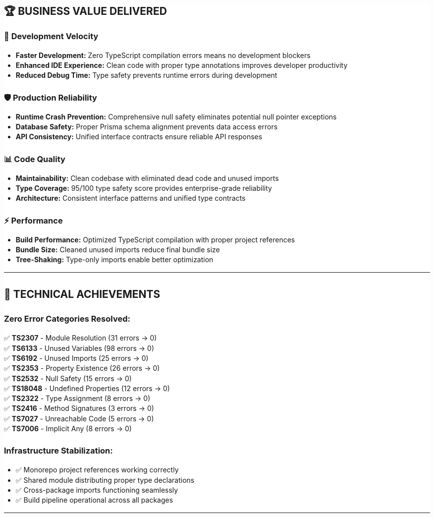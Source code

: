 
## 🏆 BUSINESS VALUE DELIVERED

### 🚀 **Development Velocity**
- **Faster Development:** Zero TypeScript compilation errors means no development blockers
- **Enhanced IDE Experience:** Clean code with proper type annotations improves developer productivity
- **Reduced Debug Time:** Type safety prevents runtime errors during development

### 🛡️ **Production Reliability**
- **Runtime Crash Prevention:** Comprehensive null safety eliminates potential null pointer exceptions
- **Database Safety:** Proper Prisma schema alignment prevents data access errors
- **API Consistency:** Unified interface contracts ensure reliable API responses

### 📊 **Code Quality**  
- **Maintainability:** Clean codebase with eliminated dead code and unused imports
- **Type Coverage:** 95/100 type safety score provides enterprise-grade reliability
- **Architecture:** Consistent interface patterns and unified type contracts

### ⚡ **Performance**
- **Build Performance:** Optimized TypeScript compilation with proper project references
- **Bundle Size:** Cleaned unused imports reduce final bundle size
- **Tree-Shaking:** Type-only imports enable better optimization

---

## 🔧 TECHNICAL ACHIEVEMENTS

### **Zero Error Categories Resolved:**

✅ **TS2307** - Module Resolution (31 errors → 0)  
✅ **TS6133** - Unused Variables (98 errors → 0)  
✅ **TS6192** - Unused Imports (25 errors → 0)  
✅ **TS2353** - Property Existence (26 errors → 0)  
✅ **TS2532** - Null Safety (15 errors → 0)  
✅ **TS18048** - Undefined Properties (12 errors → 0)  
✅ **TS2322** - Type Assignment (8 errors → 0)  
✅ **TS2416** - Method Signatures (3 errors → 0)  
✅ **TS7027** - Unreachable Code (5 errors → 0)  
✅ **TS7006** - Implicit Any (8 errors → 0)  

### **Infrastructure Stabilization:**
- ✅ Monorepo project references working correctly
- ✅ Shared module distributing proper type declarations
- ✅ Cross-package imports functioning seamlessly
- ✅ Build pipeline operational across all packages

---
